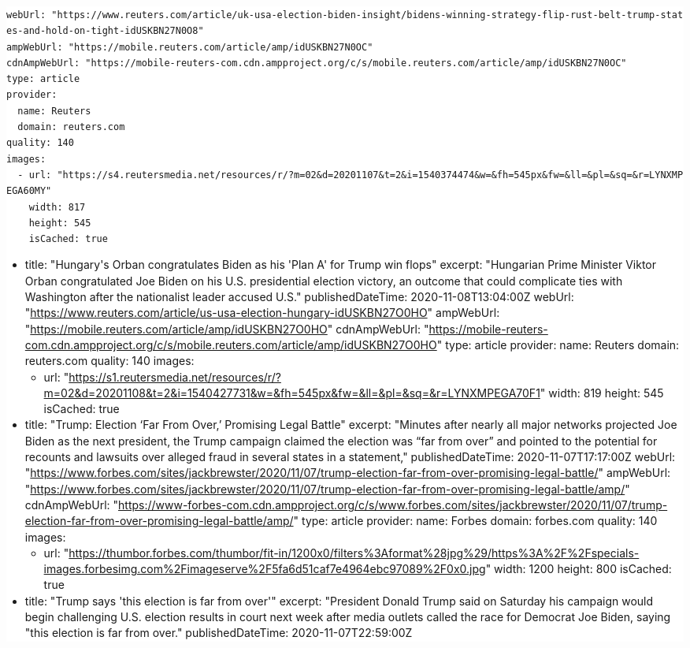     webUrl: "https://www.reuters.com/article/uk-usa-election-biden-insight/bidens-winning-strategy-flip-rust-belt-trump-states-and-hold-on-tight-idUSKBN27N0O8"
    ampWebUrl: "https://mobile.reuters.com/article/amp/idUSKBN27N0OC"
    cdnAmpWebUrl: "https://mobile-reuters-com.cdn.ampproject.org/c/s/mobile.reuters.com/article/amp/idUSKBN27N0OC"
    type: article
    provider:
      name: Reuters
      domain: reuters.com
    quality: 140
    images:
      - url: "https://s4.reutersmedia.net/resources/r/?m=02&d=20201107&t=2&i=1540374474&w=&fh=545px&fw=&ll=&pl=&sq=&r=LYNXMPEGA60MY"
        width: 817
        height: 545
        isCached: true
  - title: "Hungary's Orban congratulates Biden as his 'Plan A' for Trump win flops"
    excerpt: "Hungarian Prime Minister Viktor Orban congratulated Joe Biden on his U.S. presidential election victory, an outcome that could complicate ties with Washington after the nationalist leader accused U.S."
    publishedDateTime: 2020-11-08T13:04:00Z
    webUrl: "https://www.reuters.com/article/us-usa-election-hungary-idUSKBN27O0HO"
    ampWebUrl: "https://mobile.reuters.com/article/amp/idUSKBN27O0HO"
    cdnAmpWebUrl: "https://mobile-reuters-com.cdn.ampproject.org/c/s/mobile.reuters.com/article/amp/idUSKBN27O0HO"
    type: article
    provider:
      name: Reuters
      domain: reuters.com
    quality: 140
    images:
      - url: "https://s1.reutersmedia.net/resources/r/?m=02&d=20201108&t=2&i=1540427731&w=&fh=545px&fw=&ll=&pl=&sq=&r=LYNXMPEGA70F1"
        width: 819
        height: 545
        isCached: true
  - title: "Trump: Election ‘Far From Over,’ Promising Legal Battle"
    excerpt: "Minutes after nearly all major networks projected Joe Biden as the next president, the Trump campaign claimed the election was “far from over” and pointed to the potential for recounts and lawsuits over alleged fraud in several states in a statement,"
    publishedDateTime: 2020-11-07T17:17:00Z
    webUrl: "https://www.forbes.com/sites/jackbrewster/2020/11/07/trump-election-far-from-over-promising-legal-battle/"
    ampWebUrl: "https://www.forbes.com/sites/jackbrewster/2020/11/07/trump-election-far-from-over-promising-legal-battle/amp/"
    cdnAmpWebUrl: "https://www-forbes-com.cdn.ampproject.org/c/s/www.forbes.com/sites/jackbrewster/2020/11/07/trump-election-far-from-over-promising-legal-battle/amp/"
    type: article
    provider:
      name: Forbes
      domain: forbes.com
    quality: 140
    images:
      - url: "https://thumbor.forbes.com/thumbor/fit-in/1200x0/filters%3Aformat%28jpg%29/https%3A%2F%2Fspecials-images.forbesimg.com%2Fimageserve%2F5fa6d51caf7e4964ebc97089%2F0x0.jpg"
        width: 1200
        height: 800
        isCached: true
  - title: "Trump says 'this election is far from over'"
    excerpt: "President Donald Trump said on Saturday his campaign would begin challenging U.S. election results in court next week after media outlets called the race for Democrat Joe Biden, saying \"this election is far from over."
    publishedDateTime: 2020-11-07T22:59:00Z